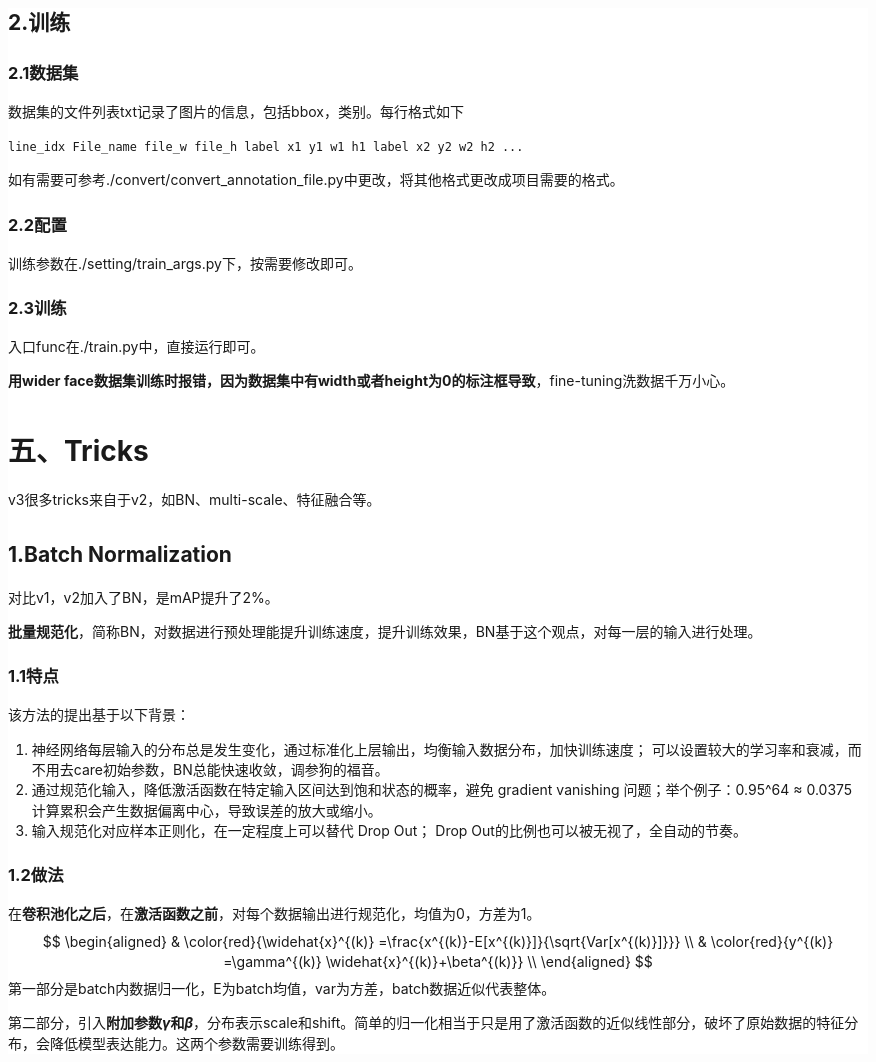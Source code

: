 ## 2.训练

### 2.1数据集

数据集的文件列表txt记录了图片的信息，包括bbox，类别。每行格式如下

```
line_idx File_name file_w file_h label x1 y1 w1 h1 label x2 y2 w2 h2 ...
```

如有需要可参考./convert/convert_annotation_file.py中更改，将其他格式更改成项目需要的格式。

### 2.2配置

训练参数在./setting/train_args.py下，按需要修改即可。

### 2.3训练

入口func在./train.py中，直接运行即可。

**用wider face数据集训练时报错，因为数据集中有width或者height为0的标注框导致**，fine-tuning洗数据千万小心。

# 五、Tricks

v3很多tricks来自于v2，如BN、multi-scale、特征融合等。

## 1.Batch Normalization

对比v1，v2加入了BN，是mAP提升了2%。

**批量规范化**，简称BN，对数据进行预处理能提升训练速度，提升训练效果，BN基于这个观点，对每一层的输入进行处理。

### 1.1特点

该方法的提出基于以下背景：

1. 神经网络每层输入的分布总是发生变化，通过标准化上层输出，均衡输入数据分布，加快训练速度； 可以设置较大的学习率和衰减，而不用去care初始参数，BN总能快速收敛，调参狗的福音。
2. 通过规范化输入，降低激活函数在特定输入区间达到饱和状态的概率，避免 gradient vanishing 问题；举个例子：0.95^64 ≈ 0.0375    计算累积会产生数据偏离中心，导致误差的放大或缩小。
3. 输入规范化对应样本正则化，在一定程度上可以替代 Drop Out； Drop Out的比例也可以被无视了，全自动的节奏。

### 1.2做法

在**卷积池化之后**，在**激活函数之前**，对每个数据输出进行规范化，均值为0，方差为1。
$$
\begin{aligned} 
    & \color{red}{\widehat{x}^{(k)} =\frac{x^{(k)}-E[x^{(k)}]}{\sqrt{Var[x^{(k)}]}}} \\
    & \color{red}{y^{(k)} =\gamma^{(k)} \widehat{x}^{(k)}+\beta^{(k)}} \\
\end{aligned}
$$
第一部分是batch内数据归一化，E为batch均值，var为方差，batch数据近似代表整体。

第二部分，引入**附加参数$\gamma$和$\beta$**，分布表示scale和shift。简单的归一化相当于只是用了激活函数的近似线性部分，破坏了原始数据的特征分布，会降低模型表达能力。这两个参数需要训练得到。
